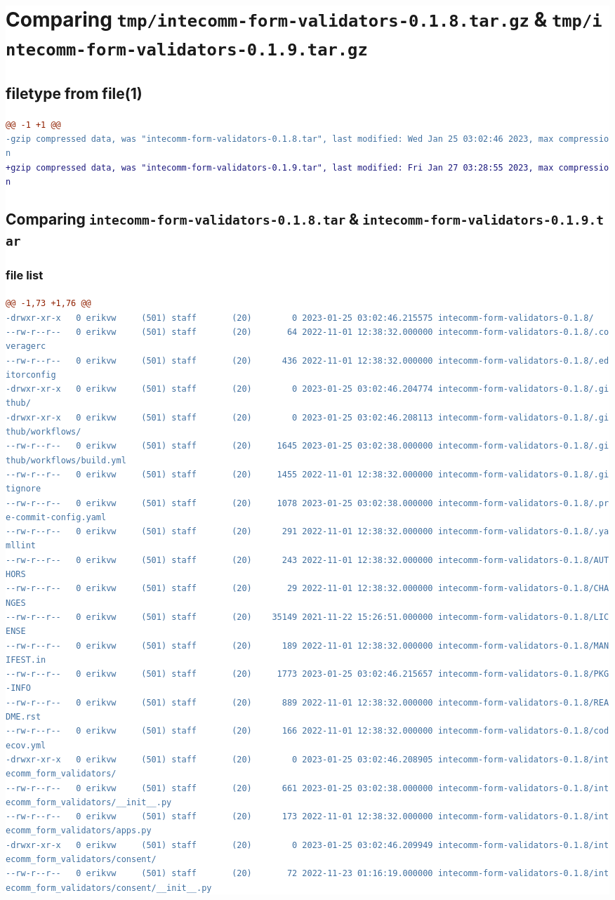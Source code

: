 # Comparing `tmp/intecomm-form-validators-0.1.8.tar.gz` & `tmp/intecomm-form-validators-0.1.9.tar.gz`

## filetype from file(1)

```diff
@@ -1 +1 @@
-gzip compressed data, was "intecomm-form-validators-0.1.8.tar", last modified: Wed Jan 25 03:02:46 2023, max compression
+gzip compressed data, was "intecomm-form-validators-0.1.9.tar", last modified: Fri Jan 27 03:28:55 2023, max compression
```

## Comparing `intecomm-form-validators-0.1.8.tar` & `intecomm-form-validators-0.1.9.tar`

### file list

```diff
@@ -1,73 +1,76 @@
-drwxr-xr-x   0 erikvw     (501) staff       (20)        0 2023-01-25 03:02:46.215575 intecomm-form-validators-0.1.8/
--rw-r--r--   0 erikvw     (501) staff       (20)       64 2022-11-01 12:38:32.000000 intecomm-form-validators-0.1.8/.coveragerc
--rw-r--r--   0 erikvw     (501) staff       (20)      436 2022-11-01 12:38:32.000000 intecomm-form-validators-0.1.8/.editorconfig
-drwxr-xr-x   0 erikvw     (501) staff       (20)        0 2023-01-25 03:02:46.204774 intecomm-form-validators-0.1.8/.github/
-drwxr-xr-x   0 erikvw     (501) staff       (20)        0 2023-01-25 03:02:46.208113 intecomm-form-validators-0.1.8/.github/workflows/
--rw-r--r--   0 erikvw     (501) staff       (20)     1645 2023-01-25 03:02:38.000000 intecomm-form-validators-0.1.8/.github/workflows/build.yml
--rw-r--r--   0 erikvw     (501) staff       (20)     1455 2022-11-01 12:38:32.000000 intecomm-form-validators-0.1.8/.gitignore
--rw-r--r--   0 erikvw     (501) staff       (20)     1078 2023-01-25 03:02:38.000000 intecomm-form-validators-0.1.8/.pre-commit-config.yaml
--rw-r--r--   0 erikvw     (501) staff       (20)      291 2022-11-01 12:38:32.000000 intecomm-form-validators-0.1.8/.yamllint
--rw-r--r--   0 erikvw     (501) staff       (20)      243 2022-11-01 12:38:32.000000 intecomm-form-validators-0.1.8/AUTHORS
--rw-r--r--   0 erikvw     (501) staff       (20)       29 2022-11-01 12:38:32.000000 intecomm-form-validators-0.1.8/CHANGES
--rw-r--r--   0 erikvw     (501) staff       (20)    35149 2021-11-22 15:26:51.000000 intecomm-form-validators-0.1.8/LICENSE
--rw-r--r--   0 erikvw     (501) staff       (20)      189 2022-11-01 12:38:32.000000 intecomm-form-validators-0.1.8/MANIFEST.in
--rw-r--r--   0 erikvw     (501) staff       (20)     1773 2023-01-25 03:02:46.215657 intecomm-form-validators-0.1.8/PKG-INFO
--rw-r--r--   0 erikvw     (501) staff       (20)      889 2022-11-01 12:38:32.000000 intecomm-form-validators-0.1.8/README.rst
--rw-r--r--   0 erikvw     (501) staff       (20)      166 2022-11-01 12:38:32.000000 intecomm-form-validators-0.1.8/codecov.yml
-drwxr-xr-x   0 erikvw     (501) staff       (20)        0 2023-01-25 03:02:46.208905 intecomm-form-validators-0.1.8/intecomm_form_validators/
--rw-r--r--   0 erikvw     (501) staff       (20)      661 2023-01-25 03:02:38.000000 intecomm-form-validators-0.1.8/intecomm_form_validators/__init__.py
--rw-r--r--   0 erikvw     (501) staff       (20)      173 2022-11-01 12:38:32.000000 intecomm-form-validators-0.1.8/intecomm_form_validators/apps.py
-drwxr-xr-x   0 erikvw     (501) staff       (20)        0 2023-01-25 03:02:46.209949 intecomm-form-validators-0.1.8/intecomm_form_validators/consent/
--rw-r--r--   0 erikvw     (501) staff       (20)       72 2022-11-23 01:16:19.000000 intecomm-form-validators-0.1.8/intecomm_form_validators/consent/__init__.py
```